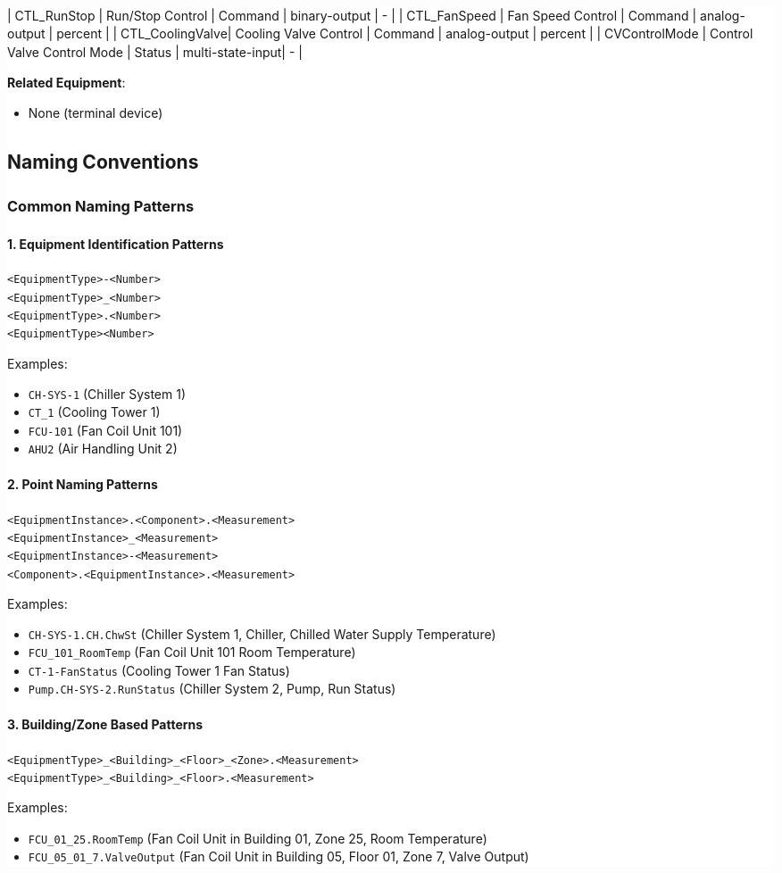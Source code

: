 | CTL_RunStop     | Run/Stop Control                 | Command   | binary-output    | -                |
| CTL_FanSpeed    | Fan Speed Control                | Command   | analog-output    | percent          |
| CTL_CoolingValve| Cooling Valve Control            | Command   | analog-output    | percent          |
| CVControlMode   | Control Valve Control Mode       | Status    | multi-state-input| -                |

**Related Equipment**:
- None (terminal device)

## Naming Conventions

### Common Naming Patterns

#### 1. Equipment Identification Patterns

```
<EquipmentType>-<Number>
<EquipmentType>_<Number>
<EquipmentType>.<Number>
<EquipmentType><Number>
```

Examples:
- `CH-SYS-1` (Chiller System 1)
- `CT_1` (Cooling Tower 1)
- `FCU-101` (Fan Coil Unit 101)
- `AHU2` (Air Handling Unit 2)

#### 2. Point Naming Patterns

```
<EquipmentInstance>.<Component>.<Measurement>
<EquipmentInstance>_<Measurement>
<EquipmentInstance>-<Measurement>
<Component>.<EquipmentInstance>.<Measurement>
```

Examples:
- `CH-SYS-1.CH.ChwSt` (Chiller System 1, Chiller, Chilled Water Supply Temperature)
- `FCU_101_RoomTemp` (Fan Coil Unit 101 Room Temperature)
- `CT-1-FanStatus` (Cooling Tower 1 Fan Status)
- `Pump.CH-SYS-2.RunStatus` (Chiller System 2, Pump, Run Status)

#### 3. Building/Zone Based Patterns

```
<EquipmentType>_<Building>_<Floor>_<Zone>.<Measurement>
<EquipmentType>_<Building>_<Floor>.<Measurement>
```

Examples:
- `FCU_01_25.RoomTemp` (Fan Coil Unit in Building 01, Zone 25, Room Temperature)
- `FCU_05_01_7.ValveOutput` (Fan Coil Unit in Building 05, Floor 01, Zone 7, Valve Output)
